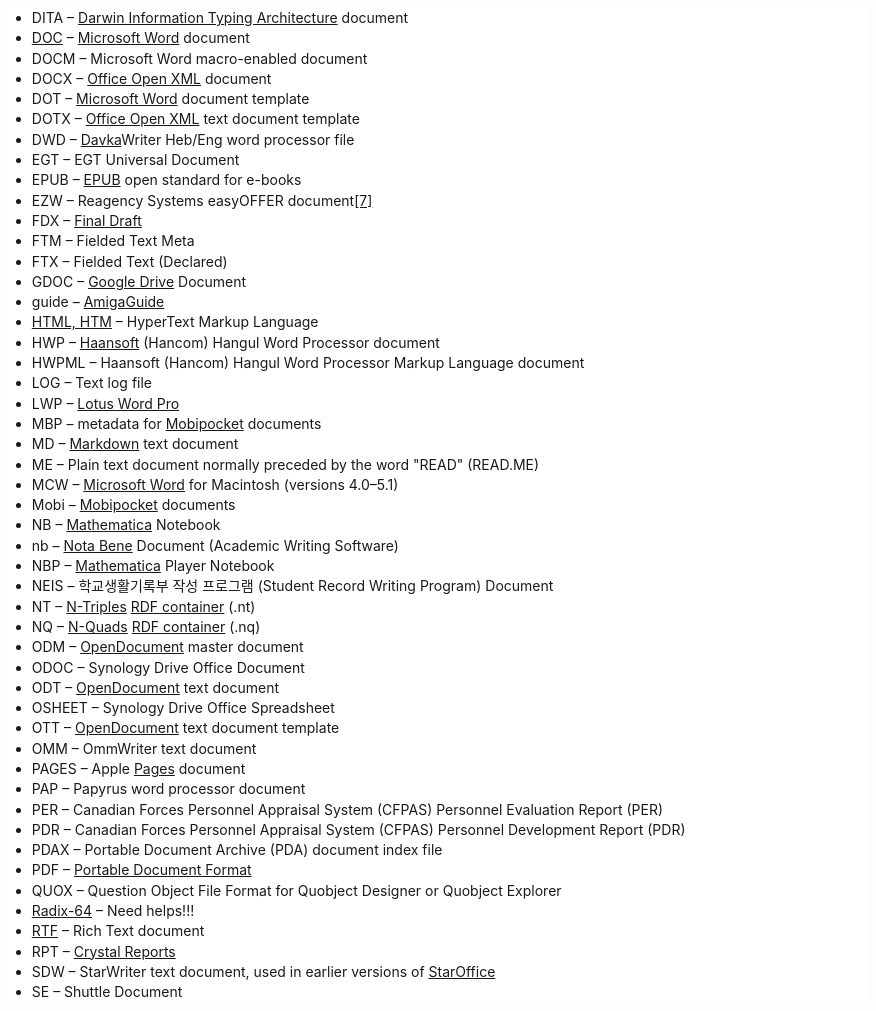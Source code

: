 - DITA – [Darwin Information Typing Architecture](https://en.wikipedia.org/wiki/Darwin_Information_Typing_Architecture "Darwin Information Typing Architecture") document
- [DOC](https://en.wikipedia.org/wiki/DOC_(computing) "DOC (computing)") – [Microsoft Word](https://en.wikipedia.org/wiki/Microsoft_Word "Microsoft Word") document
- DOCM – Microsoft Word macro-enabled document
- DOCX – [Office Open XML](https://en.wikipedia.org/wiki/Office_Open_XML "Office Open XML") document
- DOT – [Microsoft Word](https://en.wikipedia.org/wiki/Microsoft_Word "Microsoft Word") document template
- DOTX – [Office Open XML](https://en.wikipedia.org/wiki/Office_Open_XML "Office Open XML") text document template
- DWD – [Davka](https://en.wikipedia.org/wiki/Davka "Davka")Writer Heb/Eng word processor file
- EGT – EGT Universal Document
- EPUB – [EPUB](https://en.wikipedia.org/wiki/EPUB "EPUB") open standard for e-books
- EZW – Reagency Systems easyOFFER document[[7]](https://en.wikipedia.org/wiki/List_of_file_formats#cite_note-7)
- FDX – [Final Draft](https://en.wikipedia.org/wiki/Final_Draft_(software) "Final Draft (software)")
- FTM – Fielded Text Meta
- FTX – Fielded Text (Declared)
- GDOC – [Google Drive](https://en.wikipedia.org/wiki/Google_Drive "Google Drive") Document
- guide – [AmigaGuide](https://en.wikipedia.org/wiki/Amigaguide "Amigaguide")
- [HTML, HTM](https://en.wikipedia.org/wiki/HTML "HTML") – HyperText Markup Language
- HWP – [Haansoft](https://en.wikipedia.org/wiki/Haansoft "Haansoft") (Hancom) Hangul Word Processor document
- HWPML – Haansoft (Hancom) Hangul Word Processor Markup Language document
- LOG – Text log file
- LWP – [Lotus Word Pro](https://en.wikipedia.org/wiki/Lotus_Word_Pro "Lotus Word Pro")
- MBP – metadata for [Mobipocket](https://en.wikipedia.org/wiki/Mobipocket "Mobipocket") documents
- MD – [Markdown](https://en.wikipedia.org/wiki/Markdown "Markdown") text document
- ME – Plain text document normally preceded by the word "READ" (READ.ME)
- MCW – [Microsoft Word](https://en.wikipedia.org/wiki/Microsoft_Word "Microsoft Word") for Macintosh (versions 4.0–5.1)
- Mobi – [Mobipocket](https://en.wikipedia.org/wiki/Mobipocket "Mobipocket") documents
- NB – [Mathematica](https://en.wikipedia.org/wiki/Mathematica "Mathematica") Notebook
- nb – [Nota Bene](https://en.wikipedia.org/wiki/Nota_Bene_(word_processor) "Nota Bene (word processor)") Document (Academic Writing Software)
- NBP – [Mathematica](https://en.wikipedia.org/wiki/Mathematica "Mathematica") Player Notebook
- NEIS – 학교생활기록부 작성 프로그램 (Student Record Writing Program) Document
- NT – [N-Triples](https://en.wikipedia.org/wiki/N-Triples "N-Triples") [RDF container](https://en.wikipedia.org/wiki/Resource_Description_Framework "Resource Description Framework") (.nt)
- NQ – [N-Quads](https://en.wikipedia.org/wiki/N-Triples#N-Quads "N-Triples") [RDF container](https://en.wikipedia.org/wiki/Resource_Description_Framework "Resource Description Framework") (.nq)
- ODM – [OpenDocument](https://en.wikipedia.org/wiki/OpenDocument "OpenDocument") master document
- ODOC – Synology Drive Office Document
- ODT – [OpenDocument](https://en.wikipedia.org/wiki/OpenDocument "OpenDocument") text document
- OSHEET – Synology Drive Office Spreadsheet
- OTT – [OpenDocument](https://en.wikipedia.org/wiki/OpenDocument "OpenDocument") text document template
- OMM – OmmWriter text document
- PAGES – Apple [Pages](https://en.wikipedia.org/wiki/Pages_(iWork) "Pages (iWork)") document
- PAP – Papyrus word processor document
- PER – Canadian Forces Personnel Appraisal System (CFPAS) Personnel Evaluation Report (PER)
- PDR – Canadian Forces Personnel Appraisal System (CFPAS) Personnel Development Report (PDR)
- PDAX – Portable Document Archive (PDA) document index file
- PDF – [Portable Document Format](https://en.wikipedia.org/wiki/Portable_Document_Format "Portable Document Format")
- QUOX – Question Object File Format for Quobject Designer or Quobject Explorer
- [Radix-64](https://en.wikipedia.org/wiki/Radix-64 "Radix-64") – Need helps!!!
- [RTF](https://en.wikipedia.org/wiki/Rich_Text_Format "Rich Text Format") – Rich Text document
- RPT – [Crystal Reports](https://en.wikipedia.org/wiki/Crystal_Reports "Crystal Reports")
- SDW – StarWriter text document, used in earlier versions of [StarOffice](https://en.wikipedia.org/wiki/StarOffice "StarOffice")
- SE – Shuttle Document